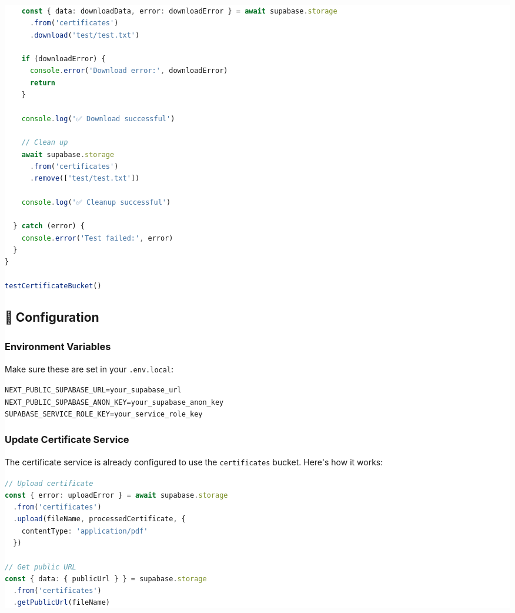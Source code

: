 ```typescript
    const { data: downloadData, error: downloadError } = await supabase.storage
      .from('certificates')
      .download('test/test.txt')
    
    if (downloadError) {
      console.error('Download error:', downloadError)
      return
    }
    
    console.log('✅ Download successful')
    
    // Clean up
    await supabase.storage
      .from('certificates')
      .remove(['test/test.txt'])
    
    console.log('✅ Cleanup successful')
    
  } catch (error) {
    console.error('Test failed:', error)
  }
}

testCertificateBucket()
```

## 🔧 Configuration

### Environment Variables

Make sure these are set in your `.env.local`:

```env
NEXT_PUBLIC_SUPABASE_URL=your_supabase_url
NEXT_PUBLIC_SUPABASE_ANON_KEY=your_supabase_anon_key
SUPABASE_SERVICE_ROLE_KEY=your_service_role_key
```

### Update Certificate Service

The certificate service is already configured to use the `certificates` bucket. Here's how it works:

```typescript
// Upload certificate
const { error: uploadError } = await supabase.storage
  .from('certificates')
  .upload(fileName, processedCertificate, {
    contentType: 'application/pdf'
  })

// Get public URL
const { data: { publicUrl } } = supabase.storage
  .from('certificates')
  .getPublicUrl(fileName)
```
